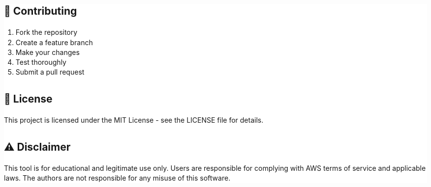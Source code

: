 ## 🤝 Contributing

1. Fork the repository
2. Create a feature branch
3. Make your changes
4. Test thoroughly
5. Submit a pull request

## 📄 License

This project is licensed under the MIT License - see the LICENSE file for details.

## ⚠️ Disclaimer

This tool is for educational and legitimate use only. Users are responsible for complying with AWS terms of service and applicable laws. The authors are not responsible for any misuse of this software. 